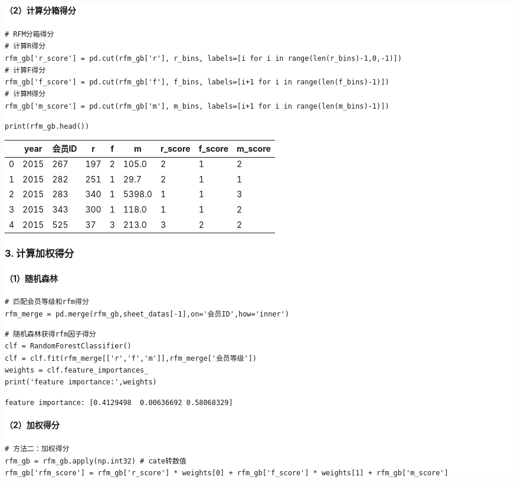 #### （2）计算分箱得分

```
# RFM分箱得分
# 计算R得分
rfm_gb['r_score'] = pd.cut(rfm_gb['r'], r_bins, labels=[i for i in range(len(r_bins)-1,0,-1)])
# 计算F得分
rfm_gb['f_score'] = pd.cut(rfm_gb['f'], f_bins, labels=[i+1 for i in range(len(f_bins)-1)])
# 计算M得分
rfm_gb['m_score'] = pd.cut(rfm_gb['m'], m_bins, labels=[i+1 for i in range(len(m_bins)-1)]) 
```

```
print(rfm_gb.head())
```

|      | year | 会员ID | r    | f    | m      | r_score | f_score | m_score |
| ---- | ---- | ------ | ---- | ---- | ------ | ------- | ------- | ------- |
| 0    | 2015 | 267    | 197  | 2    | 105.0  | 2       | 1       | 2       |
| 1    | 2015 | 282    | 251  | 1    | 29.7   | 2       | 1       | 1       |
| 2    | 2015 | 283    | 340  | 1    | 5398.0 | 1       | 1       | 3       |
| 3    | 2015 | 343    | 300  | 1    | 118.0  | 1       | 1       | 2       |
| 4    | 2015 | 525    | 37   | 3    | 213.0  | 3       | 2       | 2       |

### 3. 计算加权得分

#### （1）随机森林

```
# 匹配会员等级和rfm得分
rfm_merge = pd.merge(rfm_gb,sheet_datas[-1],on='会员ID',how='inner')
```

```
# 随机森林获得rfm因子得分
clf = RandomForestClassifier()
clf = clf.fit(rfm_merge[['r','f','m']],rfm_merge['会员等级'])
weights = clf.feature_importances_
print('feature importance:',weights)
```

```
feature importance: [0.4129498  0.00636692 0.58068329]
```

#### （2）加权得分

```
# 方法二：加权得分
rfm_gb = rfm_gb.apply(np.int32) # cate转数值
rfm_gb['rfm_score'] = rfm_gb['r_score'] * weights[0] + rfm_gb['f_score'] * weights[1] + rfm_gb['m_score']
```
